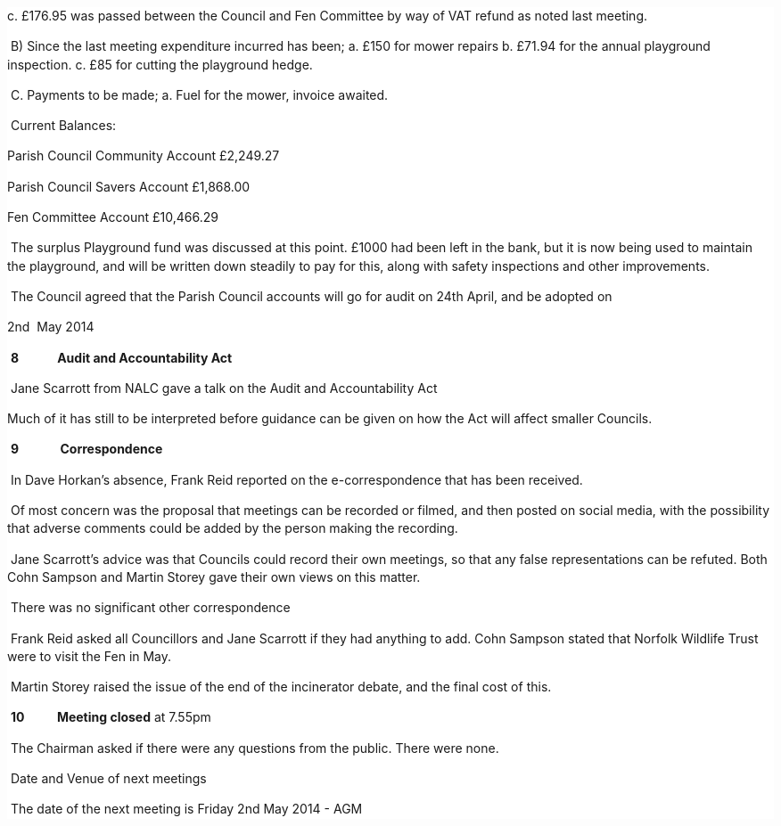 c. £176.95 was passed between the Council and Fen Committee by way of VAT refund as noted last meeting.

 B) Since the last meeting expenditure incurred has been; a. £150 for mower repairs b. £71.94 for the annual playground inspection. c. £85 for cutting the playground hedge.

 C. Payments to be made; a. Fuel for the mower, invoice awaited.

 Current Balances:

Parish Council Community Account £2,249.27

Parish Council Savers Account £1,868.00

Fen Committee Account £10,466.29

 The surplus Playground fund was discussed at this point. £1000 had been left in the bank, but it is now being used to maintain the playground, and will be written down steadily to pay for this, along with safety inspections and other improvements.

 The Council agreed that the Parish Council accounts will go for audit on 24th April, and be adopted on

2nd  May 2014

 **8             Audit and Accountability Act**

 Jane Scarrott from NALC gave a talk on the Audit and Accountability Act

Much of it has still to be interpreted before guidance can be given on how the Act will affect smaller Councils.

 **9              Correspondence**

 In Dave Horkan’s absence, Frank Reid reported on the e-correspondence that has been received.

 Of most concern was the proposal that meetings can be recorded or filmed, and then posted on social media, with the possibility that adverse comments could be added by the person making the recording.

 Jane Scarrott’s advice was that Councils could record their own meetings, so that any false representations can be refuted. Both Cohn Sampson and Martin Storey gave their own views on this matter.

 There was no significant other correspondence

 Frank Reid asked all Councillors and Jane Scarrott if they had anything to add. Cohn Sampson stated that Norfolk Wildlife Trust were to visit the Fen in May.

 Martin Storey raised the issue of the end of the incinerator debate, and the final cost of this.

 **10           Meeting closed** at 7.55pm

 The Chairman asked if there were any questions from the public. There were none.

 Date and Venue of next meetings

 The date of the next meeting is Friday 2nd May 2014 - AGM
